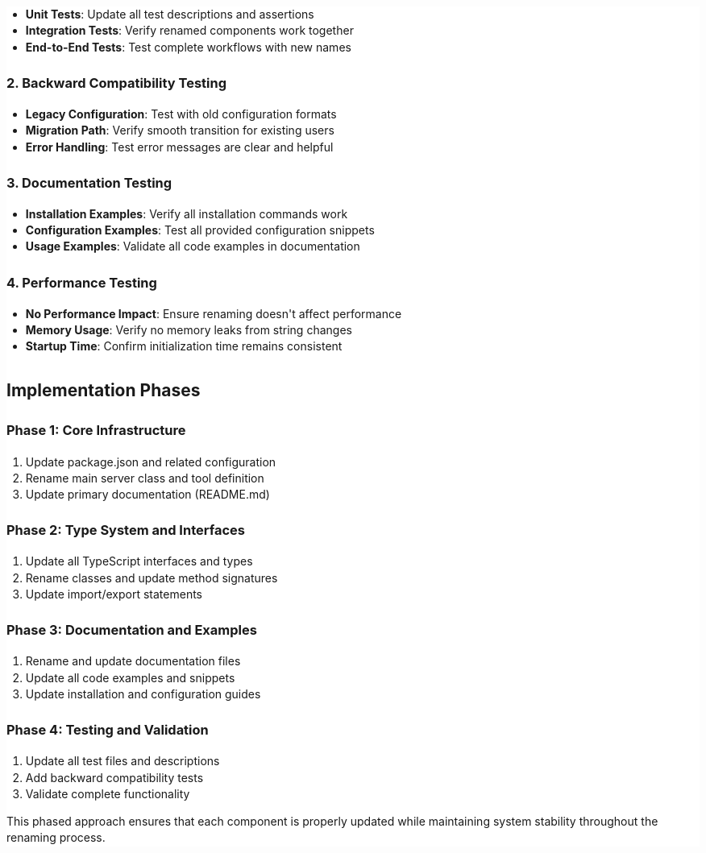- **Unit Tests**: Update all test descriptions and assertions
- **Integration Tests**: Verify renamed components work together
- **End-to-End Tests**: Test complete workflows with new names

### 2. Backward Compatibility Testing

- **Legacy Configuration**: Test with old configuration formats
- **Migration Path**: Verify smooth transition for existing users
- **Error Handling**: Test error messages are clear and helpful

### 3. Documentation Testing

- **Installation Examples**: Verify all installation commands work
- **Configuration Examples**: Test all provided configuration snippets
- **Usage Examples**: Validate all code examples in documentation

### 4. Performance Testing

- **No Performance Impact**: Ensure renaming doesn't affect performance
- **Memory Usage**: Verify no memory leaks from string changes
- **Startup Time**: Confirm initialization time remains consistent

## Implementation Phases

### Phase 1: Core Infrastructure
1. Update package.json and related configuration
2. Rename main server class and tool definition
3. Update primary documentation (README.md)

### Phase 2: Type System and Interfaces
1. Update all TypeScript interfaces and types
2. Rename classes and update method signatures
3. Update import/export statements

### Phase 3: Documentation and Examples
1. Rename and update documentation files
2. Update all code examples and snippets
3. Update installation and configuration guides

### Phase 4: Testing and Validation
1. Update all test files and descriptions
2. Add backward compatibility tests
3. Validate complete functionality

This phased approach ensures that each component is properly updated while maintaining system stability throughout the renaming process.